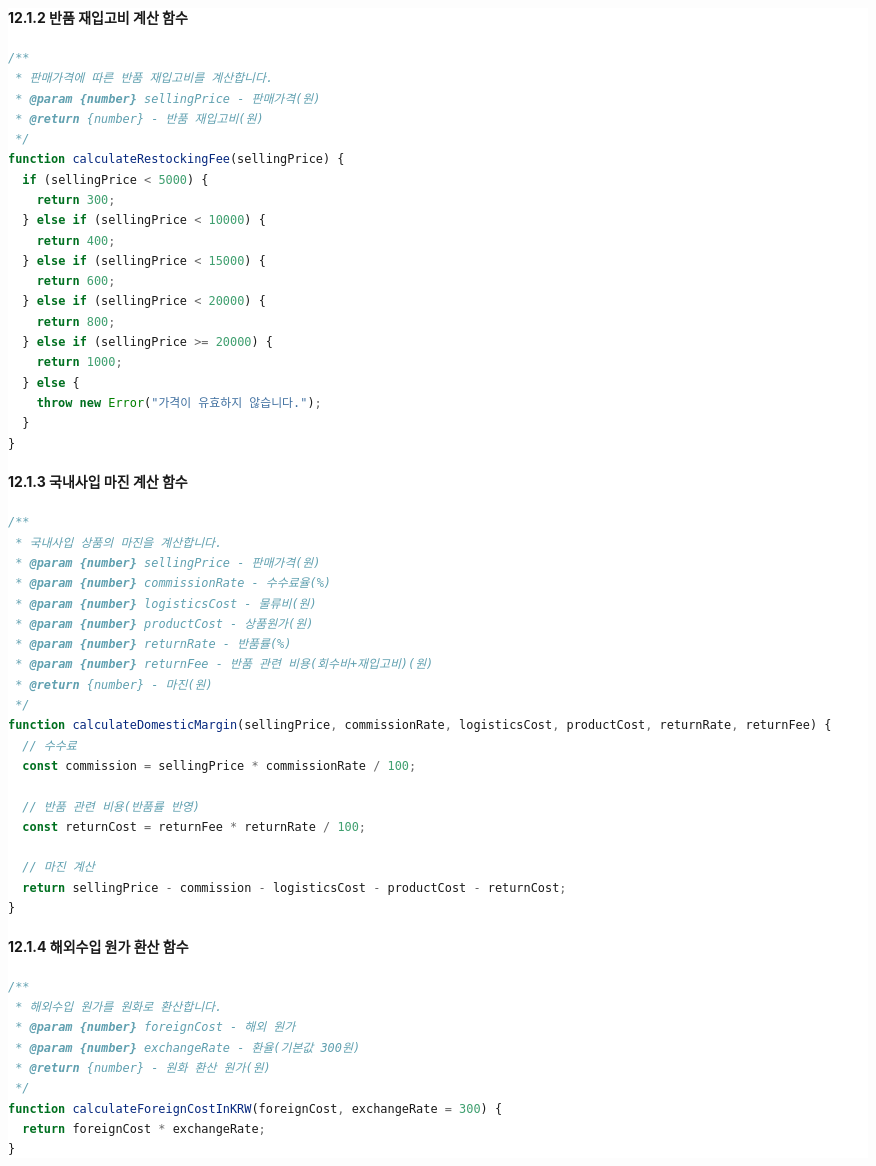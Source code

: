 #### 12.1.2 반품 재입고비 계산 함수
```javascript
/**
 * 판매가격에 따른 반품 재입고비를 계산합니다.
 * @param {number} sellingPrice - 판매가격(원)
 * @return {number} - 반품 재입고비(원)
 */
function calculateRestockingFee(sellingPrice) {
  if (sellingPrice < 5000) {
    return 300;
  } else if (sellingPrice < 10000) {
    return 400;
  } else if (sellingPrice < 15000) {
    return 600;
  } else if (sellingPrice < 20000) {
    return 800;
  } else if (sellingPrice >= 20000) {
    return 1000;
  } else {
    throw new Error("가격이 유효하지 않습니다.");
  }
}
```

#### 12.1.3 국내사입 마진 계산 함수
```javascript
/**
 * 국내사입 상품의 마진을 계산합니다.
 * @param {number} sellingPrice - 판매가격(원)
 * @param {number} commissionRate - 수수료율(%)
 * @param {number} logisticsCost - 물류비(원)
 * @param {number} productCost - 상품원가(원)
 * @param {number} returnRate - 반품률(%)
 * @param {number} returnFee - 반품 관련 비용(회수비+재입고비)(원)
 * @return {number} - 마진(원)
 */
function calculateDomesticMargin(sellingPrice, commissionRate, logisticsCost, productCost, returnRate, returnFee) {
  // 수수료
  const commission = sellingPrice * commissionRate / 100;
  
  // 반품 관련 비용(반품률 반영)
  const returnCost = returnFee * returnRate / 100;
  
  // 마진 계산
  return sellingPrice - commission - logisticsCost - productCost - returnCost;
}
```

#### 12.1.4 해외수입 원가 환산 함수
```javascript
/**
 * 해외수입 원가를 원화로 환산합니다.
 * @param {number} foreignCost - 해외 원가
 * @param {number} exchangeRate - 환율(기본값 300원)
 * @return {number} - 원화 환산 원가(원)
 */
function calculateForeignCostInKRW(foreignCost, exchangeRate = 300) {
  return foreignCost * exchangeRate;
}
```
